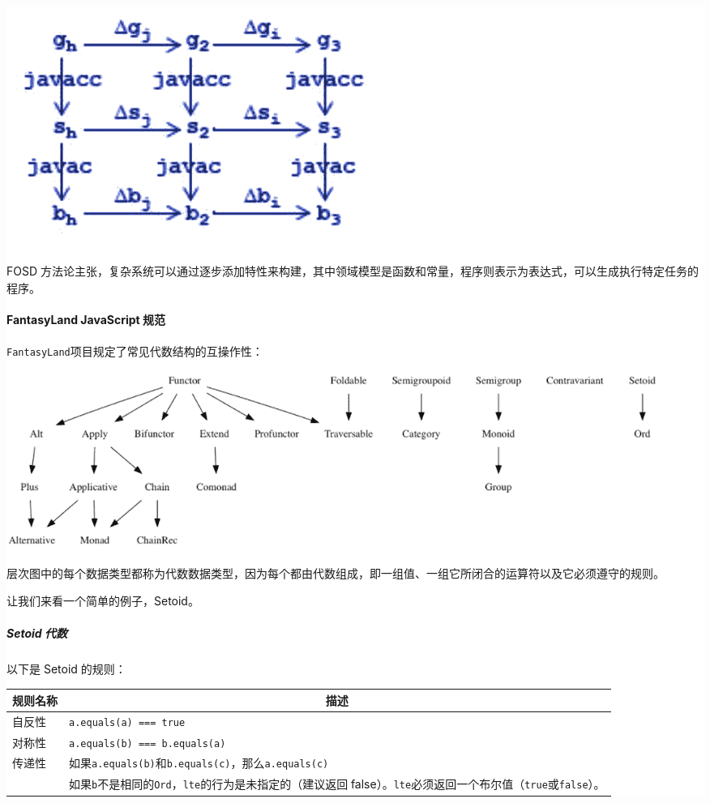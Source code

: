 ![](img/bce0ef89-a861-4daf-b06f-d0e8e97fe10d.png)

FOSD 方法论主张，复杂系统可以通过逐步添加特性来构建，其中领域模型是函数和常量，程序则表示为表达式，可以生成执行特定任务的程序。

#### FantasyLand JavaScript 规范

`FantasyLand`项目规定了常见代数结构的互操作性：

![](img/cbf62a17-f972-4807-9f34-e4d2be56fee9.png)

层次图中的每个数据类型都称为代数数据类型，因为每个都由代数组成，即一组值、一组它所闭合的运算符以及它必须遵守的规则。

让我们来看一个简单的例子，Setoid。

##### Setoid 代数

以下是 Setoid 的规则：

| **规则名称** | **描述** |
| --- | --- |
| 自反性 | `a.equals(a) === true` |
| 对称性 | `a.equals(b) === b.equals(a)` |
| 传递性 | 如果`a.equals(b)`和`b.equals(c)`，那么`a.equals(c)` |
|  | 如果`b`不是相同的`Ord`，`lte`的行为是未指定的（建议返回 false）。`lte`必须返回一个布尔值（`true`或`false`）。 |
